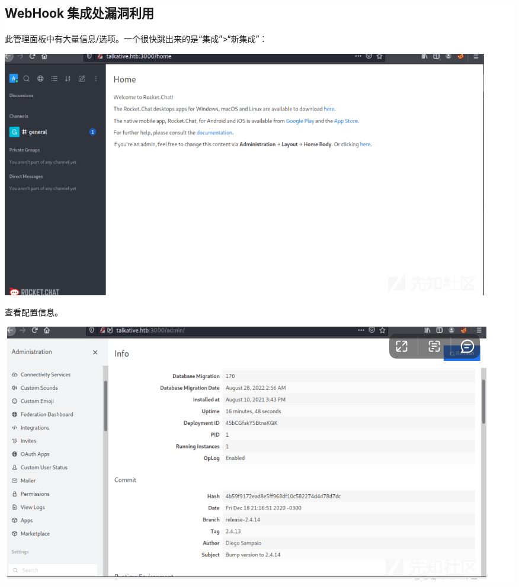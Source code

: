 ## WebHook 集成处漏洞利用

此管理面板中有大量信息/选项。一个很快跳出来的是“集成”>“新集成”：

[![](assets/1701678355-bdcb14399d3ff6c1291c02cf41757f08.png)](https://xzfile.aliyuncs.com/media/upload/picture/20231130211238-22983cd4-8f82-1.png)

查看配置信息。

[![](assets/1701678355-fdcff58ccfebd1855e29e07f7c2f4edb.png)](https://xzfile.aliyuncs.com/media/upload/picture/20231130211243-25dae34c-8f82-1.png)
